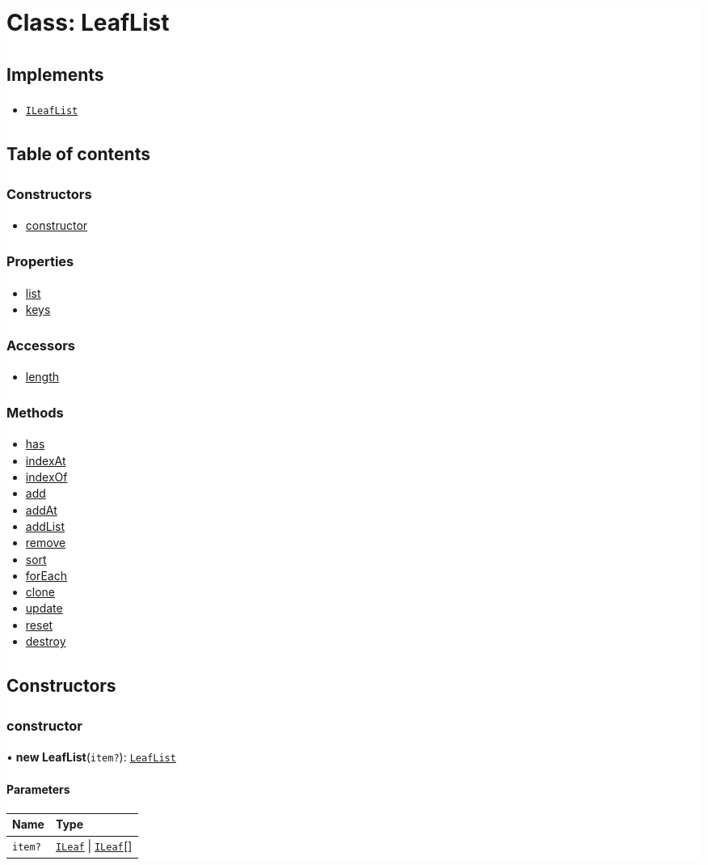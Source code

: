# Class: LeafList

## Implements

- [`ILeafList`](../interfaces/ILeafList.md)

## Table of contents

### Constructors

- [constructor](LeafList.md#constructor)

### Properties

- [list](LeafList.md#list)
- [keys](LeafList.md#keys)

### Accessors

- [length](LeafList.md#length)

### Methods

- [has](LeafList.md#has)
- [indexAt](LeafList.md#indexat)
- [indexOf](LeafList.md#indexof)
- [add](LeafList.md#add)
- [addAt](LeafList.md#addat)
- [addList](LeafList.md#addlist)
- [remove](LeafList.md#remove)
- [sort](LeafList.md#sort)
- [forEach](LeafList.md#foreach)
- [clone](LeafList.md#clone)
- [update](LeafList.md#update)
- [reset](LeafList.md#reset)
- [destroy](LeafList.md#destroy)

## Constructors

### constructor

• **new LeafList**(`item?`): [`LeafList`](LeafList.md)

#### Parameters

| Name | Type |
| :------ | :------ |
| `item?` | [`ILeaf`](../interfaces/ILeaf.md) \| [`ILeaf`](../interfaces/ILeaf.md)[] |
